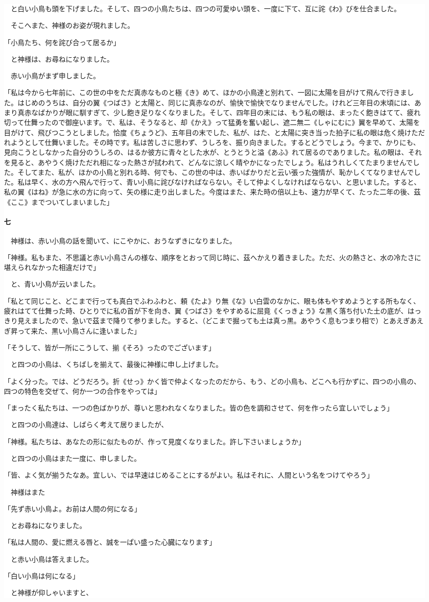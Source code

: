 　と白い小鳥も頭を下げました。そして、四つの小鳥たちは、四つの可愛ゆい頭を、一度に下て、互に詫《わ》びを仕合ました。

　そこへまた、神様のお姿が現れました。

「小鳥たち、何を詫び合って居るか」

　と神様は、お尋ねになりました。

　赤い小鳥がまず申しました。

「私は今から七年前に、この世の中をただ真赤なものと極《き》めて、ほかの小鳥達と別れて、一図に太陽を目がけて飛んで行きました。はじめのうちは、自分の翼《つばさ》と太陽と、同じに真赤なのが、愉快で愉快でなりませんでした。けれど三年目の末頃には、あまり真赤なばかりが眼に馴すぎて、少し飽き足りなくなりました。そして、四年目の末には、もう私の眼は、まったく飽きはてて、疲れ切って仕舞ったので御座います。で、私は、そうなると、却《かえ》って猛勇を奮い起し、遮二無二《しゃにむに》翼を早めて、太陽を目がけて、飛びつこうとしました。恰度《ちょうど》、五年目の末でした、私が、はた、と太陽に突き当った拍子に私の眼は危く焼けただれようとして仕舞いました。その時です。私は苦しさに思わず、うしろを、振り向きました。するとどうでしょう。今まで、かりにも、見向こうとしなかった自分のうしろの、はるか彼方に青々とした水が、とうとうと溢《あふ》れて居るのでありました。私の眼は、それを見ると、あやうく焼けただれ相になった熱さが拭われて、どんなに涼しく晴やかになったでしょう。私はうれしくてたまりませんでした。そしてまた、私が、ほかの小鳥と別れる時、何でも、この世の中は、赤いばかりだと云い張った強情が、恥かしくてなりませんでした。私は早く、水の方へ飛んで行って、青い小鳥に詫びなければならない。そして仲よくしなければならない、と思いました。すると、私の翼《はね》が急に水の方に向って、矢の様に走り出しました。今度はまた、来た時の倍以上も、速力が早くて、たった二年の後、茲《ここ》までついてしまいました」



#### 七




　神様は、赤い小鳥の話を聞いて、にこやかに、おうなずきになりました。

「神様。私もまた、不思議と赤い小鳥さんの様な、順序をとおって同じ時に、茲へかえり着きました。ただ、火の熱さと、水の冷たさに堪えられなかった相違だけで」

　と、青い小鳥が云いました。

「私とて同じこと、どこまで行っても真白でふわふわと、頼《たよ》り無《な》い白雲のなかに、眼も体もやすめようとする所もなく、疲れはてて仕舞った時、ひとりでに私の首が下を向き、翼《つばさ》をやすめるに屈竟《くっきょう》な黒く落ち付いた土の底が、はっきり見えましたので、急いで茲まで降りて参りました。すると、（どこまで掘っても土は真っ黒。あやうく息もつまり相で）とあえぎあえぎ昇って来た、黒い小鳥さんに逢いました」

「そうして、皆が一所にこうして、揃《そろ》ったのでございます」

　と四つの小鳥は、くちばしを揃えて、最後に神様に申し上げました。

「よく分った。では、どうだろう。折《せっ》かく皆で仲よくなったのだから、もう、どの小鳥も、どこへも行かずに、四つの小鳥の、四つの特色を交ぜて、何か一つの合作をやっては」

「まったく私たちは、一つの色ばかりが、尊いと思われなくなりました。皆の色を調和させて、何を作ったら宜しいでしょう」

　と四つの小鳥達は、しばらく考えて居りましたが、

「神様。私たちは、あなたの形に似たものが、作って見度くなりました。許し下さいましょうか」

　と四つの小鳥はまた一度に、申しました。

「皆、よく気が揃うたなあ。宜しい、では早速はじめることにするがよい。私はそれに、人間という名をつけてやろう」

　神様はまた

「先ず赤い小鳥よ。お前は人間の何になる」

　とお尋ねになりました。

「私は人間の、愛に燃える唇と、誠を一ぱい盛った心臓になります」

　と赤い小鳥は答えました。

「白い小鳥は何になる」

　と神様が仰しゃいますと、
